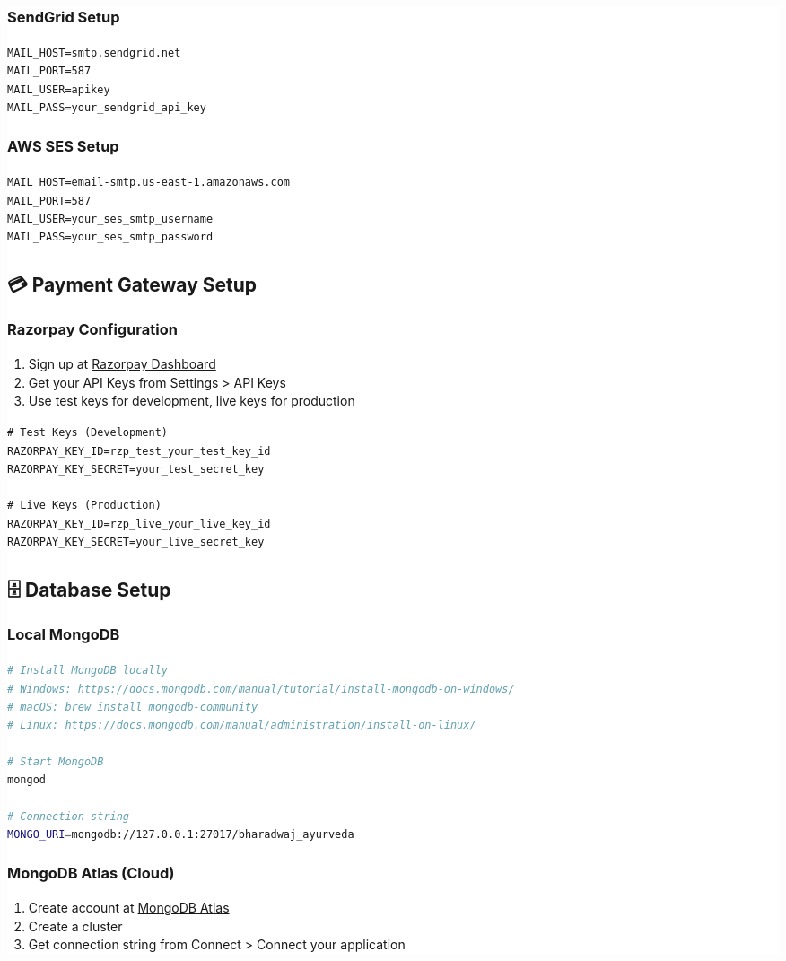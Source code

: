 ### SendGrid Setup
```env
MAIL_HOST=smtp.sendgrid.net
MAIL_PORT=587
MAIL_USER=apikey
MAIL_PASS=your_sendgrid_api_key
```

### AWS SES Setup
```env
MAIL_HOST=email-smtp.us-east-1.amazonaws.com
MAIL_PORT=587
MAIL_USER=your_ses_smtp_username
MAIL_PASS=your_ses_smtp_password
```

## 💳 Payment Gateway Setup

### Razorpay Configuration
1. Sign up at [Razorpay Dashboard](https://dashboard.razorpay.com/)
2. Get your API Keys from Settings > API Keys
3. Use test keys for development, live keys for production

```env
# Test Keys (Development)
RAZORPAY_KEY_ID=rzp_test_your_test_key_id
RAZORPAY_KEY_SECRET=your_test_secret_key

# Live Keys (Production)
RAZORPAY_KEY_ID=rzp_live_your_live_key_id
RAZORPAY_KEY_SECRET=your_live_secret_key
```

## 🗄️ Database Setup

### Local MongoDB
```bash
# Install MongoDB locally
# Windows: https://docs.mongodb.com/manual/tutorial/install-mongodb-on-windows/
# macOS: brew install mongodb-community
# Linux: https://docs.mongodb.com/manual/administration/install-on-linux/

# Start MongoDB
mongod

# Connection string
MONGO_URI=mongodb://127.0.0.1:27017/bharadwaj_ayurveda
```

### MongoDB Atlas (Cloud)
1. Create account at [MongoDB Atlas](https://www.mongodb.com/atlas)
2. Create a cluster
3. Get connection string from Connect > Connect your application
